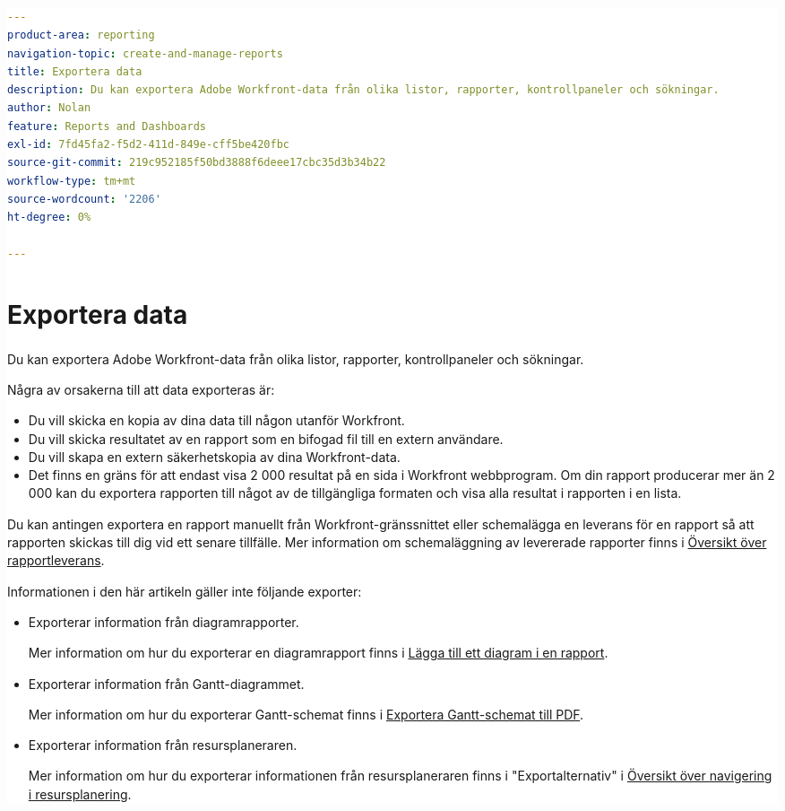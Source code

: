 ```yaml
---
product-area: reporting
navigation-topic: create-and-manage-reports
title: Exportera data
description: Du kan exportera Adobe Workfront-data från olika listor, rapporter, kontrollpaneler och sökningar.
author: Nolan
feature: Reports and Dashboards
exl-id: 7fd45fa2-f5d2-411d-849e-cff5be420fbc
source-git-commit: 219c952185f50bd3888f6deee17cbc35d3b34b22
workflow-type: tm+mt
source-wordcount: '2206'
ht-degree: 0%

---
```


# Exportera data



Du kan exportera Adobe Workfront-data från olika listor, rapporter, kontrollpaneler och sökningar.

Några av orsakerna till att data exporteras är:

* Du vill skicka en kopia av dina data till någon utanför Workfront.
* Du vill skicka resultatet av en rapport som en bifogad fil till en extern användare.
* Du vill skapa en extern säkerhetskopia av dina Workfront-data.
* Det finns en gräns för att endast visa 2 000 resultat på en sida i Workfront webbprogram. Om din rapport producerar mer än 2 000 kan du exportera rapporten till något av de tillgängliga formaten och visa alla resultat i rapporten i en lista.

Du kan antingen exportera en rapport manuellt från Workfront-gränssnittet eller schemalägga en leverans för en rapport så att rapporten skickas till dig vid ett senare tillfälle. Mer information om schemaläggning av levererade rapporter finns i [Översikt över rapportleverans](../../../reports-and-dashboards/reports/creating-and-managing-reports/set-up-report-deliveries.md).

Informationen i den här artikeln gäller inte följande exporter:

* Exporterar information från diagramrapporter.

  Mer information om hur du exporterar en diagramrapport finns i [Lägga till ett diagram i en rapport](../../../reports-and-dashboards/reports/creating-and-managing-reports/add-chart-report.md).

* Exporterar information från Gantt-diagrammet.

  Mer information om hur du exporterar Gantt-schemat finns i [Exportera Gantt-schemat till PDF](../../../manage-work/gantt-chart/use-the-gantt-chart/export-gantt-chart-to-pdf.md).

* Exporterar information från resursplaneraren.

  Mer information om hur du exporterar informationen från resursplaneraren finns i &quot;Exportalternativ&quot; i [Översikt över navigering i resursplanering](../../../resource-mgmt/resource-planning/resource-planner-navigation.md).
